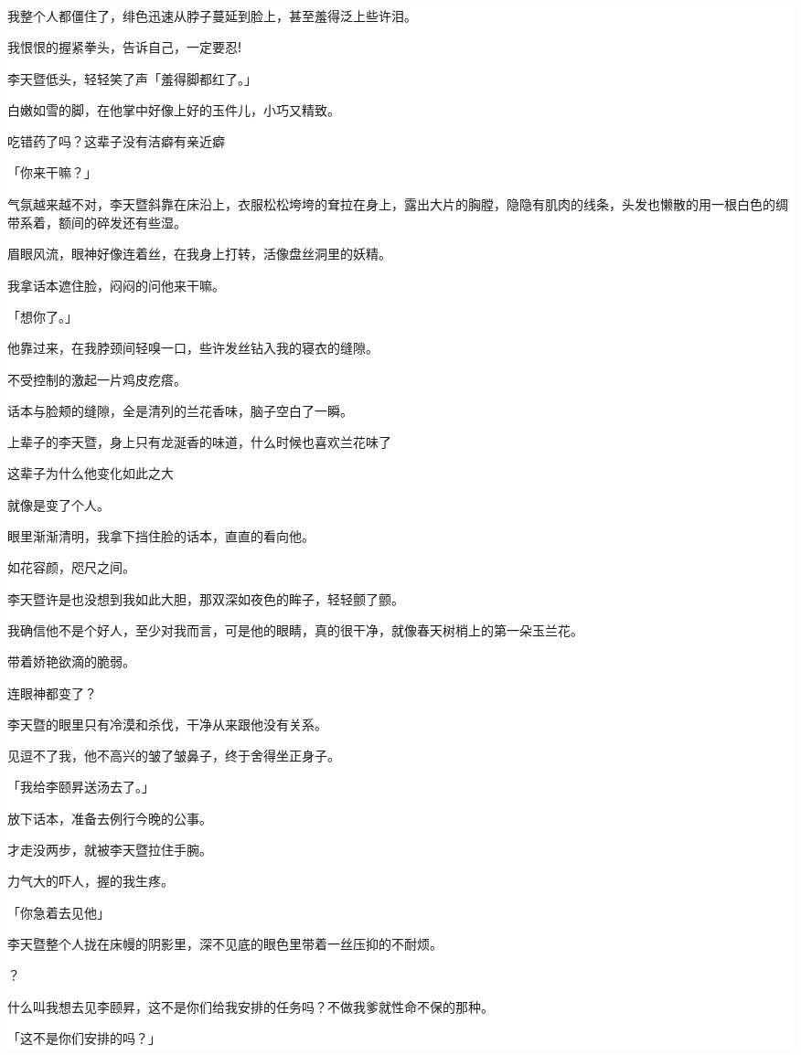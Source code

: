 我整个人都僵住了，绯色迅速从脖子蔓延到脸上，甚至羞得泛上些许泪。

我恨恨的握紧拳头，告诉自己，一定要忍!

李天暨低头，轻轻笑了声「羞得脚都红了。」

白嫩如雪的脚，在他掌中好像上好的玉件儿，小巧又精致。

吃错药了吗？这辈子没有洁癖有亲近癖

「你来干嘛？」

气氛越来越不对，李天暨斜靠在床沿上，衣服松松垮垮的耷拉在身上，露出大片的胸膛，隐隐有肌肉的线条，头发也懒散的用一根白色的绸带系着，额间的碎发还有些湿。

眉眼风流，眼神好像连着丝，在我身上打转，活像盘丝洞里的妖精。

我拿话本遮住脸，闷闷的问他来干嘛。

「想你了。」

他靠过来，在我脖颈间轻嗅一口，些许发丝钻入我的寝衣的缝隙。

不受控制的激起一片鸡皮疙瘩。

话本与脸颊的缝隙，全是清列的兰花香味，脑子空白了一瞬。

上辈子的李天暨，身上只有龙涎香的味道，什么时候也喜欢兰花味了

这辈子为什么他变化如此之大

就像是变了个人。

眼里渐渐清明，我拿下挡住脸的话本，直直的看向他。

如花容颜，咫尺之间。

李天暨许是也没想到我如此大胆，那双深如夜色的眸子，轻轻颤了颤。

我确信他不是个好人，至少对我而言，可是他的眼睛，真的很干净，就像春天树梢上的第一朵玉兰花。

带着娇艳欲滴的脆弱。

连眼神都变了？

李天暨的眼里只有冷漠和杀伐，干净从来跟他没有关系。

见逗不了我，他不高兴的皱了皱鼻子，终于舍得坐正身子。

「我给李颐昇送汤去了。」

放下话本，准备去例行今晚的公事。

才走没两步，就被李天暨拉住手腕。

力气大的吓人，握的我生疼。

「你急着去见他」

李天暨整个人拢在床幔的阴影里，深不见底的眼色里带着一丝压抑的不耐烦。

？

什么叫我想去见李颐昇，这不是你们给我安排的任务吗？不做我爹就性命不保的那种。

「这不是你们安排的吗？」
